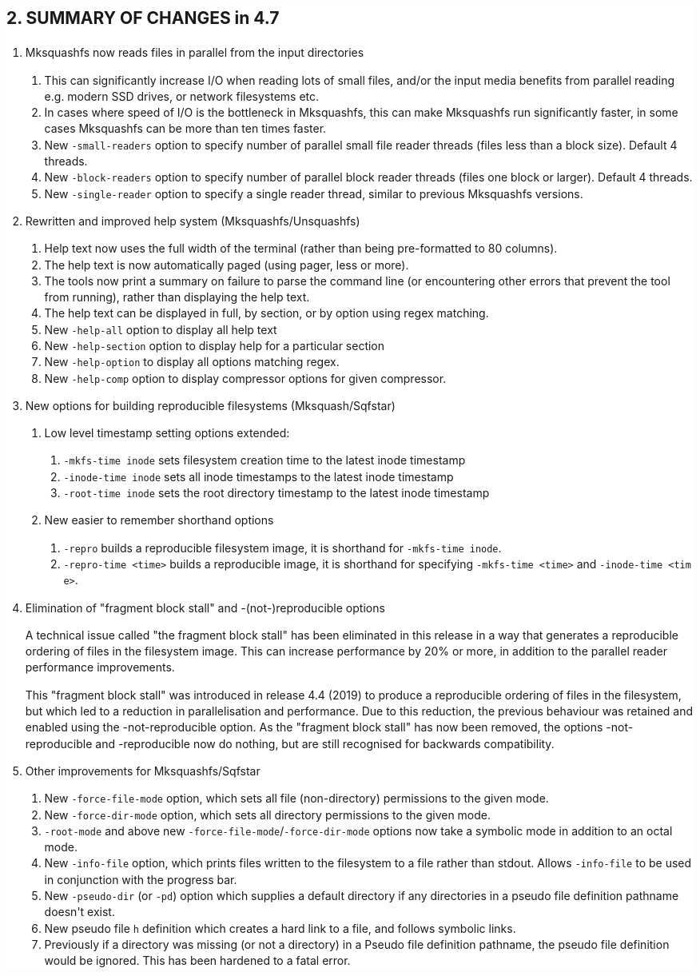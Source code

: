 ## 2. SUMMARY OF CHANGES in 4.7

1. Mksquashfs now reads files in parallel from the input directories

    1. This can significantly increase I/O when reading lots of small files, and/or the input media benefits from parallel reading e.g. modern SSD drives, or network filesystems etc.
    2. In cases where speed of I/O is the bottleneck in Mksquashfs, this can make Mksquashfs run significantly faster, in some cases Mksquashfs can be more than ten times faster.
	3. New ```-small-readers``` option to specify number of parallel small file reader threads (files less than a block size).  Default 4 threads.
	4. New ```-block-readers``` option to specify number of parallel block reader threads (files one block or larger).  Default 4 threads.
	5. New ```-single-reader``` option to specify a single reader thread, similar to previous Mksquashfs versions.

2. Rewritten and improved help system (Mksquashfs/Unsquashfs)

	1. Help text now uses the full width of the terminal (rather than being pre-formatted to 80 columns).
	2. The help text is now automatically paged (using pager, less or more).
	3. The tools now print a summary on failure to parse the command line (or encountering other errors that prevent the tool from running), rather than displaying the help text.
	4. The help text can be displayed in full, by section, or by option using regex matching.
	5. New ```-help-all``` option to display all help text
	6. New ```-help-section``` option to display help for a particular section
	7. New ```-help-option``` to display all options matching regex.
	8. New ```-help-comp``` option to display compressor options for given compressor.

3. New options for building reproducible filesystems (Mksquash/Sqfstar)

	1. Low level timestamp setting options extended:
		1.  ```-mkfs-time inode``` sets filesystem creation time to the latest inode timestamp
		2. ```-inode-time inode``` sets all inode timestamps to the latest inode timestamp
		3. ```-root-time inode``` sets the root directory timestamp to the latest inode timestamp

	2. New easier to remember shorthand options
		1. ```-repro``` builds a reproducible filesystem image, it is shorthand for ```-mkfs-time inode```.
		2. ```-repro-time <time>``` builds a reproducible image, it is shorthand for specifying ```-mkfs-time <time>``` and ```-inode-time <time>```.

4. Elimination of "fragment block stall" and -(not-)reproducible options

    A technical issue called "the fragment block stall" has been eliminated in this release in a way that generates a reproducible ordering of files in the filesystem image.  This can increase performance by 20% or more, in addition to the parallel reader performance improvements.

    This "fragment block stall" was introduced in release 4.4 (2019) to produce a reproducible ordering of files in the filesystem, but which led to a reduction in parallelisation and performance.  Due to this reduction, the previous behaviour was retained and enabled using the -not-reproducible option.  As the "fragment block stall" has now been removed, the options -not-reproducible and -reproducible now do nothing, but are still recognised for backwards compatibility.

5. Other improvements for Mksquashfs/Sqfstar

	1. New ```-force-file-mode``` option, which sets all file (non-directory) permissions to the given mode.
	2. New ```-force-dir-mode``` option, which sets all directory permissions to the given mode.
	3. ```-root-mode``` and above new ```-force-file-mode```/```-force-dir-mode``` options now take a symbolic mode in addition to an octal mode.
	4. New ```-info-file``` option, which prints files written to the filesystem to a file rather than stdout.  Allows ```-info-file``` to be used in conjunction with the progress bar.
	5. New ```-pseudo-dir``` (or ```-pd```) option which supplies a default directory if any directories in a pseudo file definition pathname doesn't exist.
	6. New pseudo file ```h``` definition which creates a hard link to a file, and follows symbolic links.
	7. Previously if a directory was missing (or not a directory) in a Pseudo file definition pathname, the pseudo file definition would be ignored.  This has been hardened to a fatal error.
